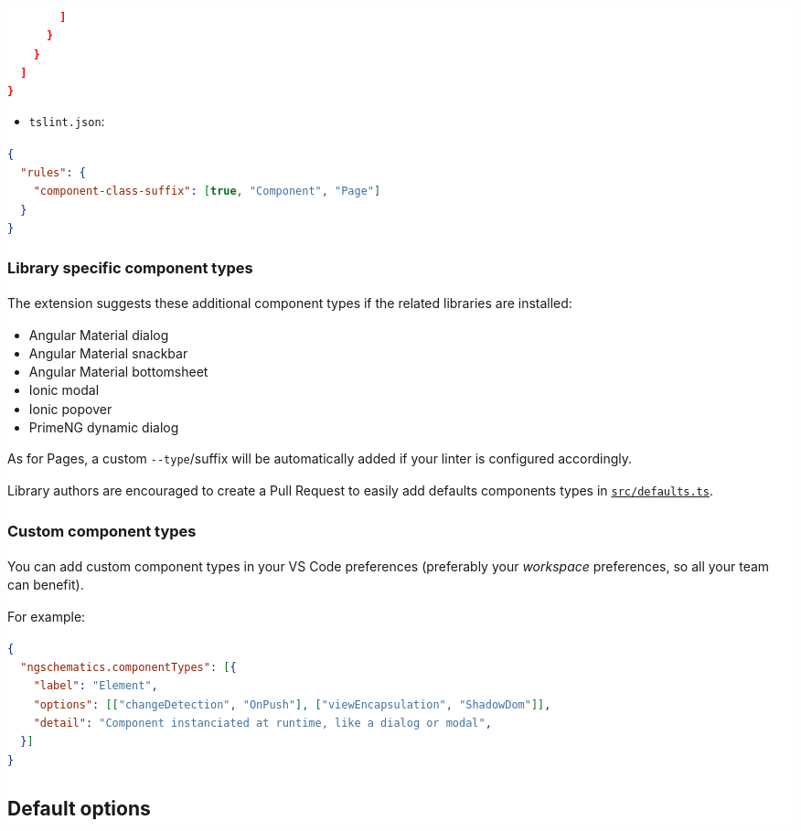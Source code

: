 ```json
        ]
      }
    }
  ]
}

```

- `tslint.json`:

```json
{
  "rules": {
    "component-class-suffix": [true, "Component", "Page"]
  }
}
```

### Library specific component types

The extension suggests these additional component types if the related libraries are installed:
- Angular Material dialog
- Angular Material snackbar
- Angular Material bottomsheet
- Ionic modal
- Ionic popover
- PrimeNG dynamic dialog

As for Pages, a custom `--type`/suffix will be automatically added
if your linter is configured accordingly.

Library authors are encouraged to create a Pull Request to
easily add defaults components types in
[`src/defaults.ts`](https://github.com/cyrilletuzi/vscode-angular-schematics/blob/main/src/defaults.ts).

### Custom component types

You can add custom component types in your VS Code preferences
(preferably your *workspace* preferences, so all your team can benefit).

For example:

```json
{
  "ngschematics.componentTypes": [{
    "label": "Element",
    "options": [["changeDetection", "OnPush"], ["viewEncapsulation", "ShadowDom"]],
    "detail": "Component instanciated at runtime, like a dialog or modal",
  }]
}
```

## Default options
